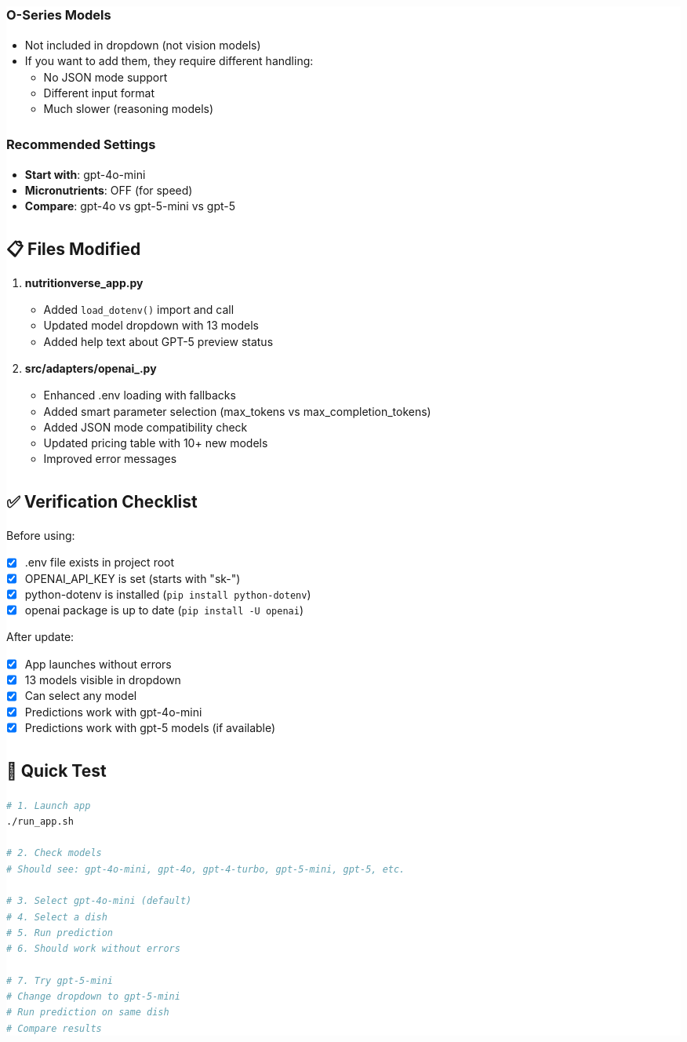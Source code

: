 ### O-Series Models
- Not included in dropdown (not vision models)
- If you want to add them, they require different handling:
  - No JSON mode support
  - Different input format
  - Much slower (reasoning models)

### Recommended Settings
- **Start with**: gpt-4o-mini
- **Micronutrients**: OFF (for speed)
- **Compare**: gpt-4o vs gpt-5-mini vs gpt-5

## 📋 Files Modified

1. **nutritionverse_app.py**
   - Added `load_dotenv()` import and call
   - Updated model dropdown with 13 models
   - Added help text about GPT-5 preview status

2. **src/adapters/openai_.py**
   - Enhanced .env loading with fallbacks
   - Added smart parameter selection (max_tokens vs max_completion_tokens)
   - Added JSON mode compatibility check
   - Updated pricing table with 10+ new models
   - Improved error messages

## ✅ Verification Checklist

Before using:
- [x] .env file exists in project root
- [x] OPENAI_API_KEY is set (starts with "sk-")
- [x] python-dotenv is installed (`pip install python-dotenv`)
- [x] openai package is up to date (`pip install -U openai`)

After update:
- [x] App launches without errors
- [x] 13 models visible in dropdown
- [x] Can select any model
- [x] Predictions work with gpt-4o-mini
- [x] Predictions work with gpt-5 models (if available)

## 🎯 Quick Test

```bash
# 1. Launch app
./run_app.sh

# 2. Check models
# Should see: gpt-4o-mini, gpt-4o, gpt-4-turbo, gpt-5-mini, gpt-5, etc.

# 3. Select gpt-4o-mini (default)
# 4. Select a dish
# 5. Run prediction
# 6. Should work without errors

# 7. Try gpt-5-mini
# Change dropdown to gpt-5-mini
# Run prediction on same dish
# Compare results
```
